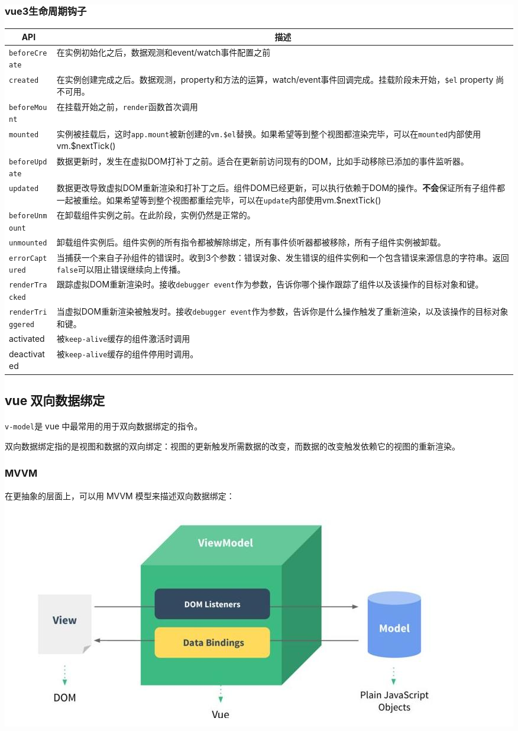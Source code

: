 ### **vue3生命周期**钩子

| API               | 描述                                                         |
| ----------------- | ------------------------------------------------------------ |
| `beforeCreate`    | 在实例初始化之后，数据观测和event/watch事件配置之前          |
| `created`         | 在实例创建完成之后。数据观测，property和方法的运算，watch/event事件回调完成。挂载阶段未开始，`$el` property 尚不可用。 |
| `beforeMount`     | 在挂载开始之前，`render`函数首次调用                         |
| `mounted`         | 实例被挂载后，这时`app.mount`被新创建的`vm.$el`替换。如果希望等到整个视图都渲染完毕，可以在`mounted`内部使用vm.$nextTick() |
| `beforeUpdate`    | 数据更新时，发生在虚拟DOM打补丁之前。适合在更新前访问现有的DOM，比如手动移除已添加的事件监听器。 |
| `updated`         | 数据更改导致虚拟DOM重新渲染和打补丁之后。组件DOM已经更新，可以执行依赖于DOM的操作。**不会**保证所有子组件都一起被重绘。如果希望等到整个视图都重绘完毕，可以在`update`内部使用vm.$nextTick() |
| `beforeUnmount`   | 在卸载组件实例之前。在此阶段，实例仍然是正常的。             |
| `unmounted`       | 卸载组件实例后。组件实例的所有指令都被解除绑定，所有事件侦听器都被移除，所有子组件实例被卸载。 |
| `errorCaptured`   | 当捕获一个来自子孙组件的错误时。收到3个参数：错误对象、发生错误的组件实例和一个包含错误来源信息的字符串。返回`false`可以阻止错误继续向上传播。 |
| `renderTracked`   | 跟踪虚拟DOM重新渲染时。接收`debugger event`作为参数，告诉你哪个操作跟踪了组件以及该操作的目标对象和键。 |
| `renderTriggered` | 当虚拟DOM重新渲染被触发时。接收`debugger event`作为参数，告诉你是什么操作触发了重新渲染，以及该操作的目标对象和键。 |
| activated         | 被`keep-alive`缓存的组件激活时调用                           |
| deactivated       | 被`keep-alive`缓存的组件停用时调用。                         |



## vue 双向数据绑定

`v-model`是 vue 中最常用的用于双向数据绑定的指令。

双向数据绑定指的是视图和数据的双向绑定：视图的更新触发所需数据的改变，而数据的改变触发依赖它的视图的重新渲染。

### MVVM

在更抽象的层面上，可以用 MVVM 模型来描述双向数据绑定：

![mvvm](../img/vue/mvvm.jpeg)
